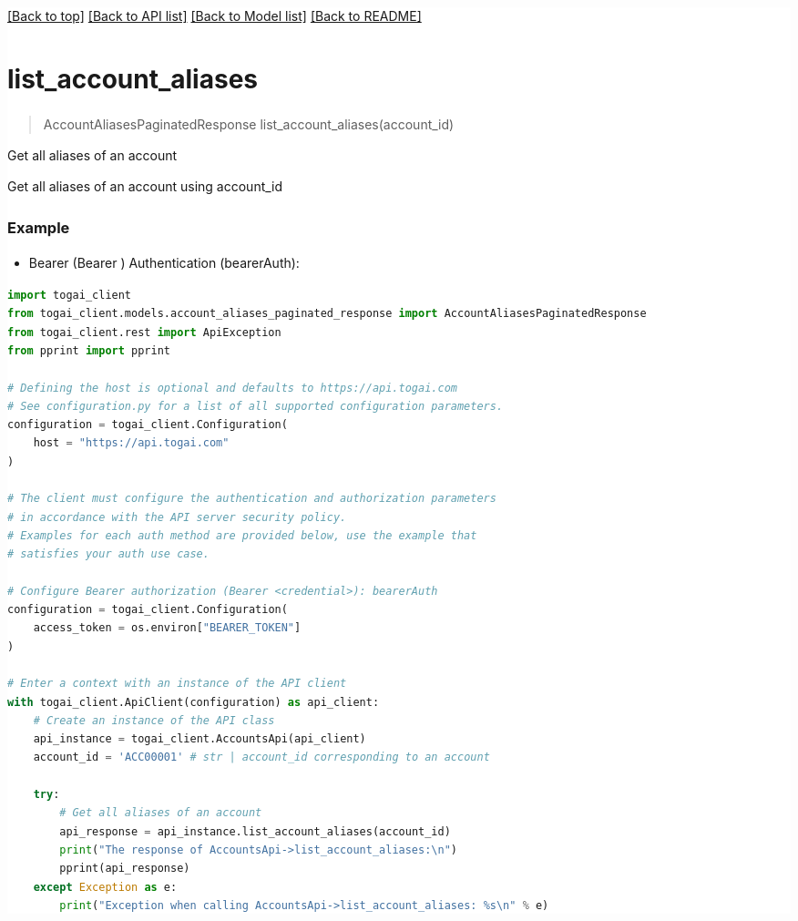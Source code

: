 [[Back to top]](#) [[Back to API list]](../README.md#documentation-for-api-endpoints) [[Back to Model list]](../README.md#documentation-for-models) [[Back to README]](../README.md)

# **list_account_aliases**
> AccountAliasesPaginatedResponse list_account_aliases(account_id)

Get all aliases of an account

Get all aliases of an account using account_id

### Example

* Bearer (Bearer <credential>) Authentication (bearerAuth):

```python
import togai_client
from togai_client.models.account_aliases_paginated_response import AccountAliasesPaginatedResponse
from togai_client.rest import ApiException
from pprint import pprint

# Defining the host is optional and defaults to https://api.togai.com
# See configuration.py for a list of all supported configuration parameters.
configuration = togai_client.Configuration(
    host = "https://api.togai.com"
)

# The client must configure the authentication and authorization parameters
# in accordance with the API server security policy.
# Examples for each auth method are provided below, use the example that
# satisfies your auth use case.

# Configure Bearer authorization (Bearer <credential>): bearerAuth
configuration = togai_client.Configuration(
    access_token = os.environ["BEARER_TOKEN"]
)

# Enter a context with an instance of the API client
with togai_client.ApiClient(configuration) as api_client:
    # Create an instance of the API class
    api_instance = togai_client.AccountsApi(api_client)
    account_id = 'ACC00001' # str | account_id corresponding to an account

    try:
        # Get all aliases of an account
        api_response = api_instance.list_account_aliases(account_id)
        print("The response of AccountsApi->list_account_aliases:\n")
        pprint(api_response)
    except Exception as e:
        print("Exception when calling AccountsApi->list_account_aliases: %s\n" % e)
```


